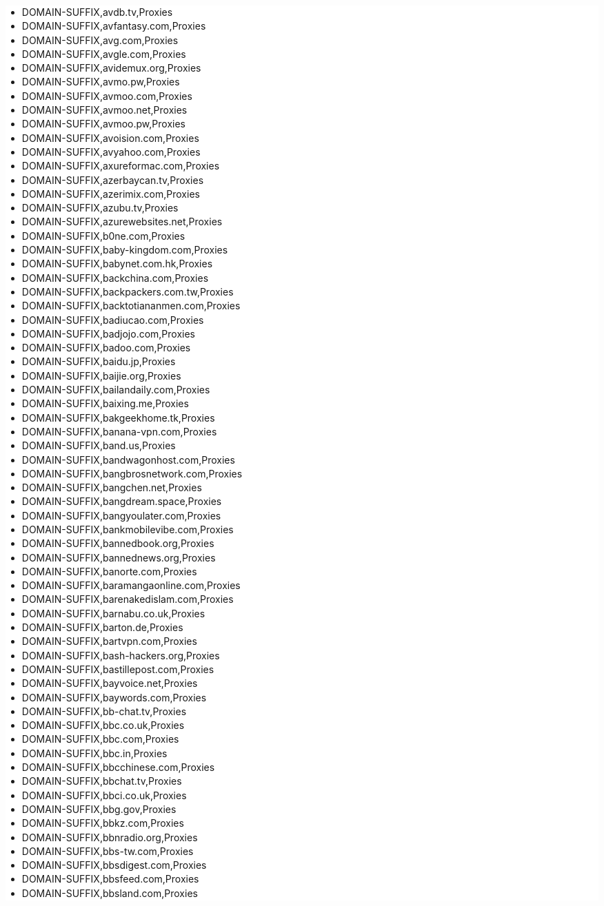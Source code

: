  - DOMAIN-SUFFIX,avdb.tv,Proxies
 - DOMAIN-SUFFIX,avfantasy.com,Proxies
 - DOMAIN-SUFFIX,avg.com,Proxies
 - DOMAIN-SUFFIX,avgle.com,Proxies
 - DOMAIN-SUFFIX,avidemux.org,Proxies
 - DOMAIN-SUFFIX,avmo.pw,Proxies
 - DOMAIN-SUFFIX,avmoo.com,Proxies
 - DOMAIN-SUFFIX,avmoo.net,Proxies
 - DOMAIN-SUFFIX,avmoo.pw,Proxies
 - DOMAIN-SUFFIX,avoision.com,Proxies
 - DOMAIN-SUFFIX,avyahoo.com,Proxies
 - DOMAIN-SUFFIX,axureformac.com,Proxies
 - DOMAIN-SUFFIX,azerbaycan.tv,Proxies
 - DOMAIN-SUFFIX,azerimix.com,Proxies
 - DOMAIN-SUFFIX,azubu.tv,Proxies
 - DOMAIN-SUFFIX,azurewebsites.net,Proxies
 - DOMAIN-SUFFIX,b0ne.com,Proxies
 - DOMAIN-SUFFIX,baby-kingdom.com,Proxies
 - DOMAIN-SUFFIX,babynet.com.hk,Proxies
 - DOMAIN-SUFFIX,backchina.com,Proxies
 - DOMAIN-SUFFIX,backpackers.com.tw,Proxies
 - DOMAIN-SUFFIX,backtotiananmen.com,Proxies
 - DOMAIN-SUFFIX,badiucao.com,Proxies
 - DOMAIN-SUFFIX,badjojo.com,Proxies
 - DOMAIN-SUFFIX,badoo.com,Proxies
 - DOMAIN-SUFFIX,baidu.jp,Proxies
 - DOMAIN-SUFFIX,baijie.org,Proxies
 - DOMAIN-SUFFIX,bailandaily.com,Proxies
 - DOMAIN-SUFFIX,baixing.me,Proxies
 - DOMAIN-SUFFIX,bakgeekhome.tk,Proxies
 - DOMAIN-SUFFIX,banana-vpn.com,Proxies
 - DOMAIN-SUFFIX,band.us,Proxies
 - DOMAIN-SUFFIX,bandwagonhost.com,Proxies
 - DOMAIN-SUFFIX,bangbrosnetwork.com,Proxies
 - DOMAIN-SUFFIX,bangchen.net,Proxies
 - DOMAIN-SUFFIX,bangdream.space,Proxies
 - DOMAIN-SUFFIX,bangyoulater.com,Proxies
 - DOMAIN-SUFFIX,bankmobilevibe.com,Proxies
 - DOMAIN-SUFFIX,bannedbook.org,Proxies
 - DOMAIN-SUFFIX,bannednews.org,Proxies
 - DOMAIN-SUFFIX,banorte.com,Proxies
 - DOMAIN-SUFFIX,baramangaonline.com,Proxies
 - DOMAIN-SUFFIX,barenakedislam.com,Proxies
 - DOMAIN-SUFFIX,barnabu.co.uk,Proxies
 - DOMAIN-SUFFIX,barton.de,Proxies
 - DOMAIN-SUFFIX,bartvpn.com,Proxies
 - DOMAIN-SUFFIX,bash-hackers.org,Proxies
 - DOMAIN-SUFFIX,bastillepost.com,Proxies
 - DOMAIN-SUFFIX,bayvoice.net,Proxies
 - DOMAIN-SUFFIX,baywords.com,Proxies
 - DOMAIN-SUFFIX,bb-chat.tv,Proxies
 - DOMAIN-SUFFIX,bbc.co.uk,Proxies
 - DOMAIN-SUFFIX,bbc.com,Proxies
 - DOMAIN-SUFFIX,bbc.in,Proxies
 - DOMAIN-SUFFIX,bbcchinese.com,Proxies
 - DOMAIN-SUFFIX,bbchat.tv,Proxies
 - DOMAIN-SUFFIX,bbci.co.uk,Proxies
 - DOMAIN-SUFFIX,bbg.gov,Proxies
 - DOMAIN-SUFFIX,bbkz.com,Proxies
 - DOMAIN-SUFFIX,bbnradio.org,Proxies
 - DOMAIN-SUFFIX,bbs-tw.com,Proxies
 - DOMAIN-SUFFIX,bbsdigest.com,Proxies
 - DOMAIN-SUFFIX,bbsfeed.com,Proxies
 - DOMAIN-SUFFIX,bbsland.com,Proxies